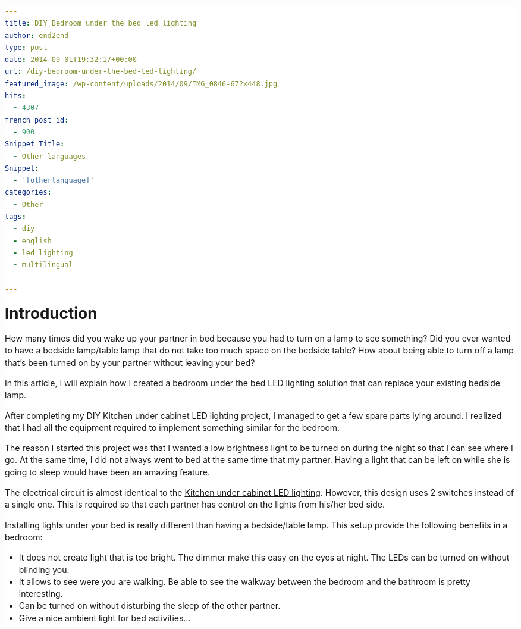 ```yaml
---
title: DIY Bedroom under the bed led lighting
author: end2end
type: post
date: 2014-09-01T19:32:17+00:00
url: /diy-bedroom-under-the-bed-led-lighting/
featured_image: /wp-content/uploads/2014/09/IMG_0846-672x448.jpg
hits:
  - 4307
french_post_id:
  - 900
Snippet Title:
  - Other languages
Snippet:
  - '[otherlanguage]'
categories:
  - Other
tags:
  - diy
  - english
  - led lighting
  - multilingual

---
```

<span style="font-size: 26px; font-weight: bold; line-height: 1.3846153846;">Introduction</span>

How many times did you wake up your partner in bed because you had to turn on a lamp to see something? Did you ever wanted to have a bedside lamp/table lamp that do not take too much space on the bedside table? How about being able to turn off a lamp that&#8217;s been turned on by your partner without leaving your bed?

In this article, I will explain how I created a bedroom under the bed LED lighting solution that can replace your existing bedside lamp.  


After completing my [DIY Kitchen under cabinet LED lighting][1] project, I managed to get a few spare parts lying around. I realized that I had all the equipment required to implement something similar for the bedroom.

The reason I started this project was that I wanted a low brightness light to be turned on during the night so that I can see where I go. At the same time, I did not always went to bed at the same time that my partner. Having a light that can be left on while she is going to sleep would have been an amazing feature.

The electrical circuit is almost identical to the [Kitchen under cabinet LED lighting][1]. However, this design uses 2 switches instead of a single one. This is required so that each partner has control on the lights from his/her bed side.

Installing lights under your bed is really different than having a bedside/table lamp. This setup provide the following benefits in a bedroom:

  * It does not create light that is too bright. The dimmer make this easy on the eyes at night. The LEDs can be turned on without blinding you.
  * It allows to see were you are walking. Be able to see the walkway between the bedroom and the bathroom is pretty interesting.
  * Can be turned on without disturbing the sleep of the other partner.
  * Give a nice ambient light for bed activities&#8230;


 [1]: /diy-kitchen-under-cabinet-led-lighting/
 [2]: https://www.google.ca/search?q=RCA+connectors&tbm=isch
 [3]: http://www.end2endzone.com/diy-kitchen-under-cabinet-led-lighting/
 [4]: http://www.end2endzone.com/wp-content/uploads/2014/08/LED-strip.png
 [5]: http://www.end2endzone.com/wp-content/uploads/2014/08/Connectors.png
 [6]: http://www.end2endzone.com/wp-content/uploads/2014/08/Power-supply.png
 [7]: http://www.end2endzone.com/wp-content/uploads/2014/08/Dimmer.png
 [8]: http://www.end2endzone.com/wp-content/uploads/2014/09/Bedroom-led-lighting-circuit.png
 [9]: http://www.end2endzone.com/wp-content/uploads/2014/08/DSC04092.png
 [10]: http://www.instructables.com/id/Under-the-bed-nightlight/